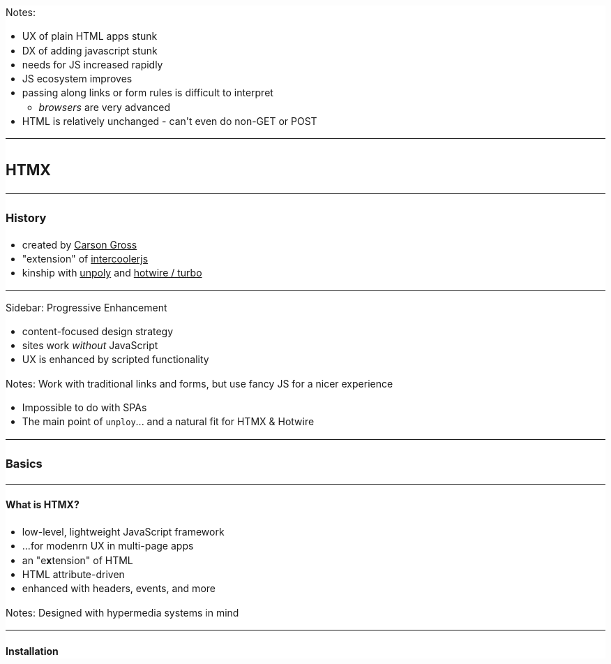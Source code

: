 Notes:

- UX of plain HTML apps stunk
- DX of adding javascript stunk
- needs for JS increased rapidly
- JS ecosystem improves
- passing along links or form rules is difficult to interpret
  - _browsers_ are very advanced
- HTML is relatively unchanged - can't even do non-GET or POST

---

## HTMX

---

### History

- created by [Carson Gross](https://bigsky.software/cv/)
- "extension" of [intercoolerjs](https://intercoolerjs.org/)
- kinship with [unpoly](https://unpoly.com/) and [hotwire / turbo](https://hotwired.dev/)



----

Sidebar: Progressive Enhancement

- content-focused design strategy
- sites work _without_ JavaScript
- UX is enhanced by scripted functionality

Notes: Work with traditional links and forms, but use fancy JS for a nicer experience

- Impossible to do with SPAs
- The main point of `unploy`... and a natural fit for HTMX & Hotwire


---

### Basics

---

#### What is HTMX?

- low-level, lightweight JavaScript framework
- ...for modenrn UX in multi-page apps
- an "e**x**tension" of HTML
- HTML attribute-driven
- enhanced with headers, events, and more

Notes: Designed with hypermedia systems in mind

---

#### Installation
